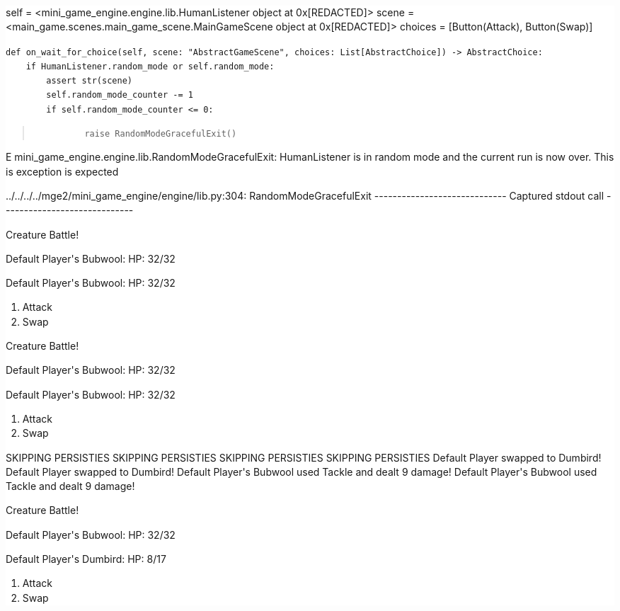 self = <mini_game_engine.engine.lib.HumanListener object at 0x[REDACTED]>
scene = <main_game.scenes.main_game_scene.MainGameScene object at 0x[REDACTED]>
choices = [Button(Attack), Button(Swap)]

    def on_wait_for_choice(self, scene: "AbstractGameScene", choices: List[AbstractChoice]) -> AbstractChoice:
        if HumanListener.random_mode or self.random_mode:
            assert str(scene)
            self.random_mode_counter -= 1
            if self.random_mode_counter <= 0:
>               raise RandomModeGracefulExit()
E               mini_game_engine.engine.lib.RandomModeGracefulExit: HumanListener is in random mode and the current run is now over. This is exception is expected

../../../../mge2/mini_game_engine/engine/lib.py:304: RandomModeGracefulExit
----------------------------- Captured stdout call -----------------------------

Creature Battle!

Default Player's Bubwool:
HP: 32/32

Default Player's Bubwool:
HP: 32/32

1. Attack
2. Swap


Creature Battle!

Default Player's Bubwool:
HP: 32/32

Default Player's Bubwool:
HP: 32/32

1. Attack
2. Swap

SKIPPING PERSISTIES
SKIPPING PERSISTIES
SKIPPING PERSISTIES
SKIPPING PERSISTIES
Default Player swapped to Dumbird!
Default Player swapped to Dumbird!
Default Player's Bubwool used Tackle and dealt 9 damage!
Default Player's Bubwool used Tackle and dealt 9 damage!

Creature Battle!

Default Player's Bubwool:
HP: 32/32

Default Player's Dumbird:
HP: 8/17

1. Attack
2. Swap
